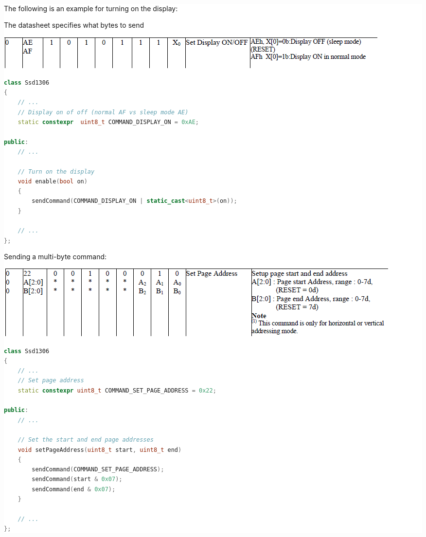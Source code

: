 The following is an example for turning on the display:

The datasheet specifies what bytes to send

![image not found!](/assets/2020/12/01/display-on-command.png)

```c++
class Ssd1306
{
    // ...
    // Display on of off (normal AF vs sleep mode AE)
    static constexpr  uint8_t COMMAND_DISPLAY_ON = 0xAE;

public:
    // ...

    // Turn on the display
    void enable(bool on)
    {
        sendCommand(COMMAND_DISPLAY_ON | static_cast<uint8_t>(on));
    }

    // ...
};
```

Sending a multi-byte command:

![image not found!](/assets/2020/12/01/command-multibyte.png)

```c++
class Ssd1306
{
    // ...
    // Set page address
    static constexpr uint8_t COMMAND_SET_PAGE_ADDRESS = 0x22;

public:
    // ...

    // Set the start and end page addresses
    void setPageAddress(uint8_t start, uint8_t end)
    {
        sendCommand(COMMAND_SET_PAGE_ADDRESS);
        sendCommand(start & 0x07);
        sendCommand(end & 0x07);
    }

    // ...
};
```
